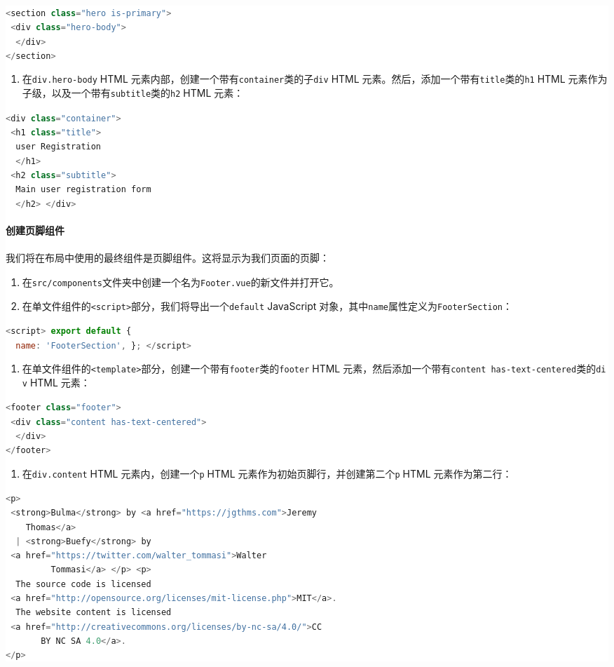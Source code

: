 ```js
<section class="hero is-primary">
 <div class="hero-body">
  </div>
</section>
```

1.  在`div.hero-body` HTML 元素内部，创建一个带有`container`类的子`div` HTML 元素。然后，添加一个带有`title`类的`h1` HTML 元素作为子级，以及一个带有`subtitle`类的`h2` HTML 元素：

```js
<div class="container">
 <h1 class="title">
  user Registration
  </h1>
 <h2 class="subtitle">
  Main user registration form
  </h2> </div>  
```

#### 创建页脚组件

我们将在布局中使用的最终组件是页脚组件。这将显示为我们页面的页脚：

1.  在`src/components`文件夹中创建一个名为`Footer.vue`的新文件并打开它。

1.  在单文件组件的`<script>`部分，我们将导出一个`default` JavaScript 对象，其中`name`属性定义为`FooterSection`：

```js
<script> export default {
  name: 'FooterSection', }; </script>
```

1.  在单文件组件的`<template>`部分，创建一个带有`footer`类的`footer` HTML 元素，然后添加一个带有`content has-text-centered`类的`div` HTML 元素：

```js
<footer class="footer">
 <div class="content has-text-centered">
  </div>
</footer>
```

1.  在`div.content` HTML 元素内，创建一个`p` HTML 元素作为初始页脚行，并创建第二个`p` HTML 元素作为第二行：

```js
<p>
 <strong>Bulma</strong> by <a href="https://jgthms.com">Jeremy
    Thomas</a>
  | <strong>Buefy</strong> by 
 <a href="https://twitter.com/walter_tommasi">Walter
         Tommasi</a> </p> <p>
  The source code is licensed 
 <a href="http://opensource.org/licenses/mit-license.php">MIT</a>.
  The website content is licensed 
 <a href="http://creativecommons.org/licenses/by-nc-sa/4.0/">CC
       BY NC SA 4.0</a>.
</p>  
```
